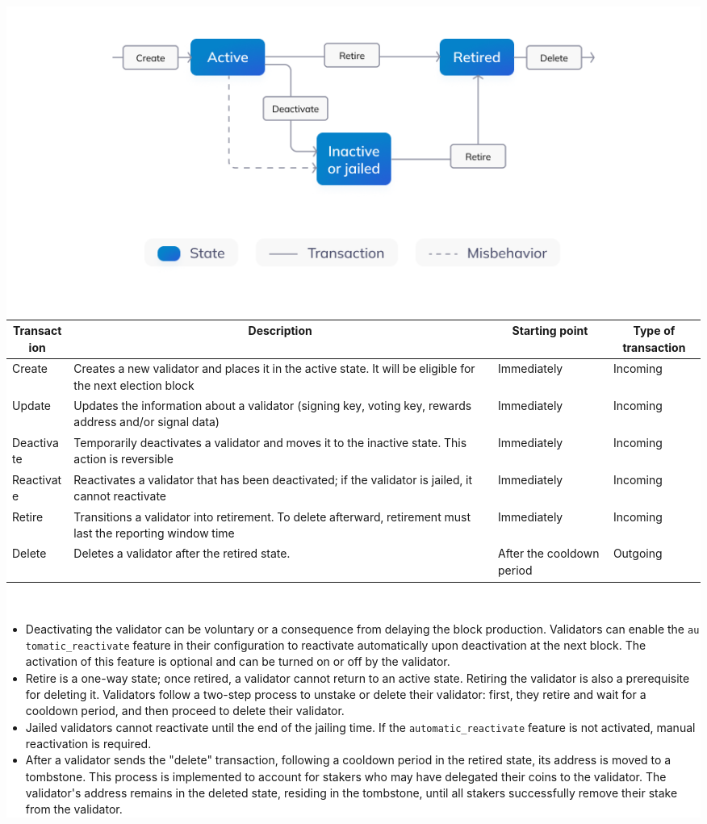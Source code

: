 <br/>

<p align="center">
  <img src="/assets/images/protocol/validator-state.png" alt="Alt Text" width="600" height="300">
</p>

<br/>

| Transaction | Description | Starting point | Type of transaction |
| --- | --- | --- | --- |
| Create | Creates a new validator and places it in the active state. It will be eligible for the next election block | Immediately | Incoming |
| Update | Updates the information about a validator (signing key, voting key, rewards address and/or signal data) | Immediately | Incoming |
| Deactivate | Temporarily deactivates a validator and moves it to the inactive state. This action is reversible | Immediately | Incoming |
| Reactivate | Reactivates a validator that has been deactivated; if the validator is jailed, it cannot reactivate | Immediately | Incoming |
| Retire | Transitions a validator into retirement. To delete afterward, retirement must last the reporting window time | Immediately | Incoming |
| Delete | Deletes a validator after the retired state. | After the cooldown period | Outgoing |

<br/>

- Deactivating the validator can be voluntary or a consequence from delaying the block production. Validators can enable the `automatic_reactivate` feature in their configuration to reactivate automatically upon deactivation at the next block. The activation of this feature is optional and can be turned on or off by the validator.
- Retire is a one-way state; once retired, a validator cannot return to an active state. Retiring the validator is also a prerequisite for deleting it. Validators follow a two-step process to unstake or delete their validator: first, they retire and wait for a cooldown period, and then proceed to delete their validator.
- Jailed validators cannot reactivate until the end of the jailing time. If the `automatic_reactivate` feature is not activated, manual reactivation is required.
- After a validator sends the "delete" transaction, following a cooldown period in the retired state, its address is moved to a tombstone. This process is implemented to account for stakers who may have delegated their coins to the validator. The validator's address remains in the deleted state, residing in the tombstone, until all stakers successfully remove their stake from the validator.

